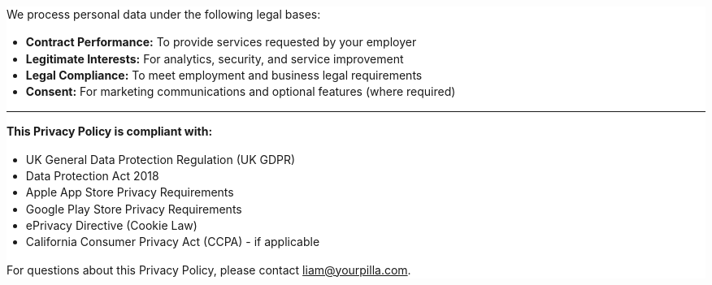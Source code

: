 We process personal data under the following legal bases:

- **Contract Performance:** To provide services requested by your employer
- **Legitimate Interests:** For analytics, security, and service improvement
- **Legal Compliance:** To meet employment and business legal requirements
- **Consent:** For marketing communications and optional features (where required)

---

**This Privacy Policy is compliant with:**
- UK General Data Protection Regulation (UK GDPR)
- Data Protection Act 2018
- Apple App Store Privacy Requirements
- Google Play Store Privacy Requirements
- ePrivacy Directive (Cookie Law)
- California Consumer Privacy Act (CCPA) - if applicable

For questions about this Privacy Policy, please contact liam@yourpilla.com.